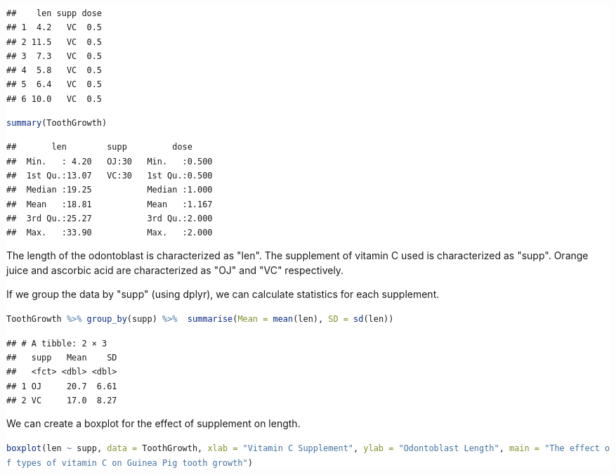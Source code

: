 ```
##    len supp dose
## 1  4.2   VC  0.5
## 2 11.5   VC  0.5
## 3  7.3   VC  0.5
## 4  5.8   VC  0.5
## 5  6.4   VC  0.5
## 6 10.0   VC  0.5
```

```r
summary(ToothGrowth)
```

```
##       len        supp         dose      
##  Min.   : 4.20   OJ:30   Min.   :0.500  
##  1st Qu.:13.07   VC:30   1st Qu.:0.500  
##  Median :19.25           Median :1.000  
##  Mean   :18.81           Mean   :1.167  
##  3rd Qu.:25.27           3rd Qu.:2.000  
##  Max.   :33.90           Max.   :2.000
```

The length of the odontoblast is characterized as "len". The supplement of vitamin C used is characterized as "supp". Orange juice and ascorbic acid are characterized as "OJ" and "VC" respectively. <p>

If we group the data by "supp" (using dplyr), we can calculate statistics for each supplement.


```r
ToothGrowth %>% group_by(supp) %>%  summarise(Mean = mean(len), SD = sd(len))
```

```
## # A tibble: 2 × 3
##   supp   Mean    SD
##   <fct> <dbl> <dbl>
## 1 OJ     20.7  6.61
## 2 VC     17.0  8.27
```

We can create a boxplot for the effect of supplement on length.

```r
boxplot(len ~ supp, data = ToothGrowth, xlab = "Vitamin C Supplement", ylab = "Odontoblast Length", main = "The effect of types of vitamin C on Guinea Pig tooth growth")
```
